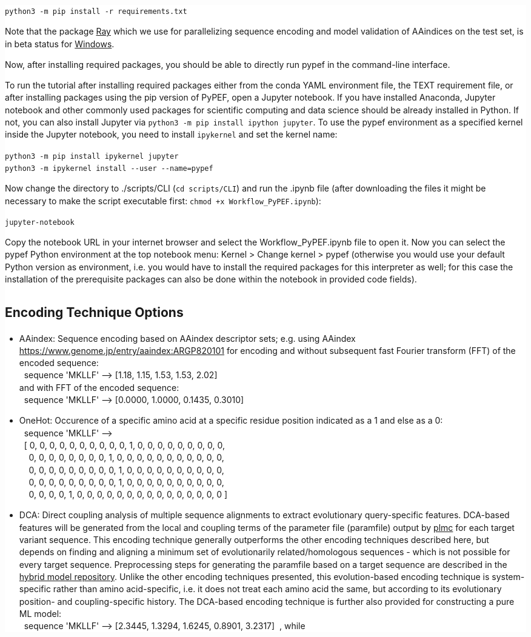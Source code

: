 ```
python3 -m pip install -r requirements.txt
```

Note that the package [Ray](https://github.com/ray-project/ray) which we use for parallelizing sequence encoding and model validation of AAindices on the test set, is in beta status for [Windows](https://docs.ray.io/en/latest/installation.html#windows-support).

Now, after installing required packages, you should be able to directly run pypef in the command-line interface.

To run the tutorial after installing required packages either from the conda YAML environment file, the TEXT requirement file, or after installing packages using the pip version of PyPEF, open a Jupyter notebook. If you have installed Anaconda, Jupyter notebook and other commonly used packages for scientific computing and data science should be already installed in Python. If not, you can also install Jupyter via `python3 -m pip install ipython jupyter`. To use the pypef environment as a specified kernel inside the Jupyter notebook, you need to install `ipykernel` and set the kernel name:

```
python3 -m pip install ipykernel jupyter
python3 -m ipykernel install --user --name=pypef
```

Now change the directory to ./scripts/CLI (`cd scripts/CLI`) and run the .ipynb file (after downloading the files it might be necessary to make the script executable first: `chmod +x Workflow_PyPEF.ipynb`):

```
jupyter-notebook
```

Copy the notebook URL in your internet browser and select the Workflow_PyPEF.ipynb file to open it. Now you can select the pypef Python environment at the top notebook menu: Kernel > Change kernel > pypef (otherwise you would use your default Python version as environment, i.e. you would have to install the required packages for this interpreter as well; for this case the installation of the prerequisite packages can also be done within the notebook in provided code fields).

<a name="encoding-options"></a>
## Encoding Technique Options

- AAindex: Sequence encoding based on AAindex descriptor sets; e.g. using AAindex https://www.genome.jp/entry/aaindex:ARGP820101 for encoding and without subsequent fast Fourier transform (FFT) of the encoded sequence:<br> 
    &nbsp;&nbsp;sequence 'MKLLF' --> [1.18, 1.15, 1.53, 1.53, 2.02]<br>
    and with FFT of the encoded sequence:<br>
    &nbsp;&nbsp;sequence 'MKLLF' --> [0.0000, 1.0000, 0.1435, 0.3010]<br>
- OneHot: Occurence of a specific amino acid at a specific residue position indicated as a 1 and else as a 0:<br>
    &nbsp;&nbsp;sequence 'MKLLF' --><br>
    &nbsp;&nbsp;[&nbsp;0, 0, 0, 0, 0, 0, 0, 0, 0, 0, 1, 0, 0, 0, 0, 0, 0, 0, 0, 0, <br>
     &nbsp;&nbsp;&nbsp;&nbsp;0, 0, 0, 0, 0, 0, 0, 0, 1, 0, 0, 0, 0, 0, 0, 0, 0, 0, 0, 0, <br>
     &nbsp;&nbsp;&nbsp;&nbsp;0, 0, 0, 0, 0, 0, 0, 0, 0, 1, 0, 0, 0, 0, 0, 0, 0, 0, 0, 0, <br>
     &nbsp;&nbsp;&nbsp;&nbsp;0, 0, 0, 0, 0, 0, 0, 0, 0, 1, 0, 0, 0, 0, 0, 0, 0, 0, 0, 0, <br>
     &nbsp;&nbsp;&nbsp;&nbsp;0, 0, 0, 0, 1, 0, 0, 0, 0, 0, 0, 0, 0, 0, 0, 0, 0, 0, 0, 0&nbsp;]<br>

- DCA: Direct coupling analysis of multiple sequence alignments to extract evolutionary query-specific features. DCA-based features will be generated from the local and coupling terms of the parameter file (paramfile) output by [plmc](https://github.com/debbiemarkslab/plmc) for each target variant sequence. This encoding technique generally outperforms the other encoding techniques described here, but depends on finding and aligning a minimum set of evolutionarily related/homologous sequences - which is not possible for every target sequence. Preprocessing steps for generating the paramfile based on a target sequence are described in the [hybrid model repository](https://github.com/Protein-Engineering-Framework/Hybrid_Model/blob/main/Examples/example_pabp.ipynb). Unlike the other encoding techniques presented, this evolution-based encoding technique is system-specific rather than amino acid-specific, i.e. it does not treat each amino acid the same, but according to its evolutionary position- and coupling-specific history. The DCA-based encoding technique is further also provided for constructing a pure ML model:<br>
  &nbsp;&nbsp;sequence 'MKLLF' --> [2.3445, 1.3294, 1.6245, 0.8901, 3.2317]&nbsp;&nbsp;, while<br>